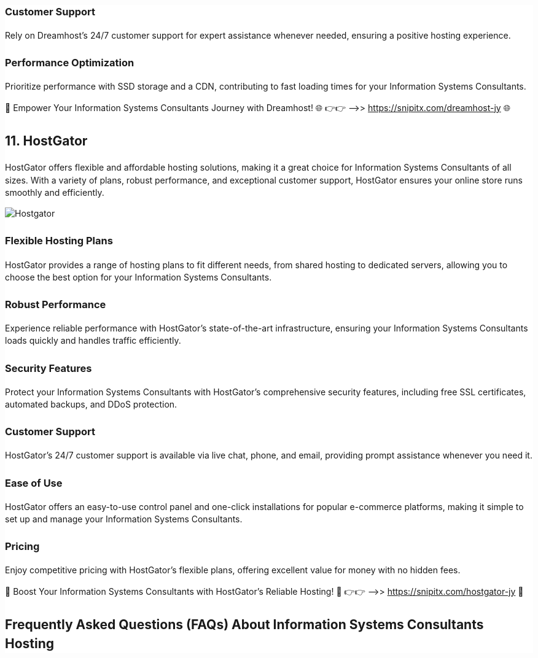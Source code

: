 ### Customer Support
Rely on Dreamhost’s 24/7 customer support for expert assistance whenever needed, ensuring a positive hosting experience.

### Performance Optimization
Prioritize performance with SSD storage and a CDN, contributing to fast loading times for your Information Systems Consultants.

🚀 Empower Your Information Systems Consultants Journey with Dreamhost! 🌐
👉👉 -->> https://snipitx.com/dreamhost-jy 🌐

## 11. HostGator

HostGator offers flexible and affordable hosting solutions, making it a great choice for Information Systems Consultants of all sizes. With a variety of plans, robust performance, and exceptional customer support, HostGator ensures your online store runs smoothly and efficiently.

![Hostgator](https://i.imgur.com/SNC0dSu.jpeg "Hostgator Hosting")

### Flexible Hosting Plans
HostGator provides a range of hosting plans to fit different needs, from shared hosting to dedicated servers, allowing you to choose the best option for your Information Systems Consultants.

### Robust Performance
Experience reliable performance with HostGator’s state-of-the-art infrastructure, ensuring your Information Systems Consultants loads quickly and handles traffic efficiently.

### Security Features
Protect your Information Systems Consultants with HostGator’s comprehensive security features, including free SSL certificates, automated backups, and DDoS protection.

### Customer Support
HostGator’s 24/7 customer support is available via live chat, phone, and email, providing prompt assistance whenever you need it.

### Ease of Use
HostGator offers an easy-to-use control panel and one-click installations for popular e-commerce platforms, making it simple to set up and manage your Information Systems Consultants.

### Pricing
Enjoy competitive pricing with HostGator’s flexible plans, offering excellent value for money with no hidden fees.

🌟 Boost Your Information Systems Consultants with HostGator’s Reliable Hosting! 🚀
👉👉 -->> https://snipitx.com/hostgator-jy 🚀

## Frequently Asked Questions (FAQs) About Information Systems Consultants Hosting

